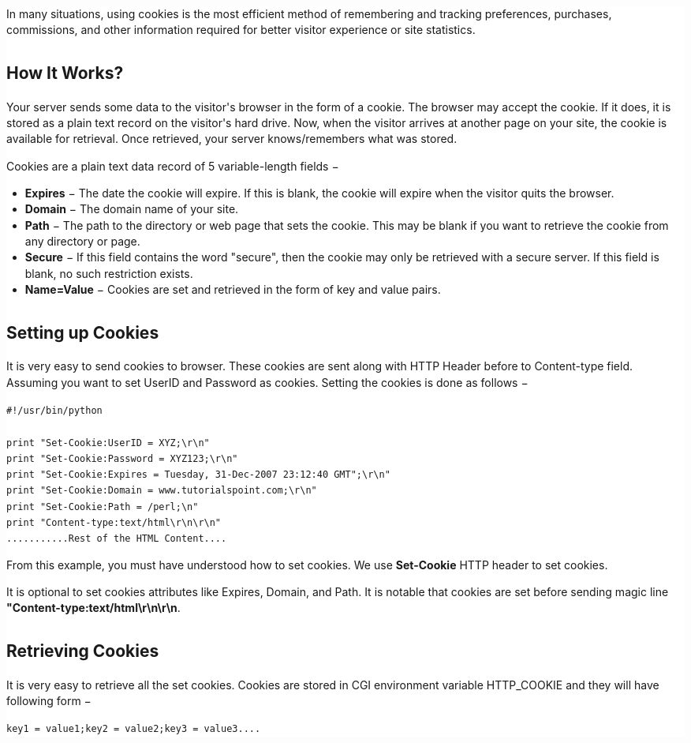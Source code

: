 In many situations, using cookies is the most efficient method of remembering and tracking preferences, purchases, commissions, and other information required for better visitor experience or site statistics.

## How It Works?

Your server sends some data to the visitor's browser in the form of a cookie. The browser may accept the cookie. If it does, it is stored as a plain text record on the visitor's hard drive. Now, when the visitor arrives at another page on your site, the cookie is available for retrieval. Once retrieved, your server knows/remembers what was stored.

Cookies are a plain text data record of 5 variable-length fields −

- **Expires** − The date the cookie will expire. If this is blank, the cookie will expire when the visitor quits the browser.
- **Domain** − The domain name of your site.
- **Path** − The path to the directory or web page that sets the cookie. This may be blank if you want to retrieve the cookie from any directory or page.
- **Secure** − If this field contains the word "secure", then the cookie may only be retrieved with a secure server. If this field is blank, no such restriction exists.
- **Name=Value** − Cookies are set and retrieved in the form of key and value pairs.

## Setting up Cookies

It is very easy to send cookies to browser. These cookies are sent along with HTTP Header before to Content-type field. Assuming you want to set UserID and Password as cookies. Setting the cookies is done as follows −

```
#!/usr/bin/python

print "Set-Cookie:UserID = XYZ;\r\n"
print "Set-Cookie:Password = XYZ123;\r\n"
print "Set-Cookie:Expires = Tuesday, 31-Dec-2007 23:12:40 GMT";\r\n"
print "Set-Cookie:Domain = www.tutorialspoint.com;\r\n"
print "Set-Cookie:Path = /perl;\n"
print "Content-type:text/html\r\n\r\n"
...........Rest of the HTML Content....
```

From this example, you must have understood how to set cookies. We use **Set-Cookie** HTTP header to set cookies.

It is optional to set cookies attributes like Expires, Domain, and Path. It is notable that cookies are set before sending magic line **"Content-type:text/html\r\n\r\n**.

## Retrieving Cookies

It is very easy to retrieve all the set cookies. Cookies are stored in CGI environment variable HTTP_COOKIE and they will have following form −

```
key1 = value1;key2 = value2;key3 = value3....
```
